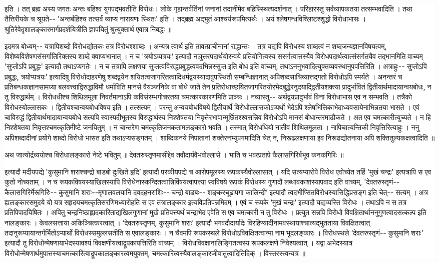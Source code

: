 इति । तत् ब्रह्म अस्य जगतः अन्तः बहिश्व युगपद्भवतीति विरोधः। लोके
गृहान्तर्वर्तिनां जनानां तदानीमेव बहिस्स्थित्यदर्शनात् । परिहारस्तु
सर्वव्यापकतया तत्सम्भवादिति । तथा तैत्तिरीयके च श्रूयते-- 'अन्तर्बहिश्च
तत्सर्वं व्याप्य नारायणः स्थितः' इति । तद्ब्रह्म अद्भुतं
आश्चर्यरूपमित्यर्थः । अयं श्लेषगन्धविश्लिष्टश्शुद्धो विरोधाभासः ।
श्रुतिरेवेदृशालङ्कारमार्गप्रदर्शयित्रीति ज्ञापयितुं श्रुत्युक्तार्थ
एवात्र निबद्धः ॥

इदमत्र बोध्यम्-- यत्रापिशब्दो विरोधद्योतकः तत्र विरोधश्शाब्दः । अन्यत्र
त्वार्थ इति तावत्प्राचीनानां राद्धान्तः । तत्र यद्यपि विरोधस्य शाब्दत्वं
न शब्दजन्यज्ञानविषयत्वम्, विशेष्यविशेषणसंसर्गातिरिक्तस्य शाब्दे
क्वाप्यभानात् । न च 'त्रयोऽप्यत्रयः’ इत्यादौ नञुत्तरपदार्थयोरन्वये
प्रतियोगित्वस्य ससर्गत्वात्तस्यैव विरोधपदार्थत्वात्संसर्गतयैव तद्भानमिति
वाच्यम् 'सुप्तोऽपि प्रबुद्धः' इत्यादौ तथाऽप्यगतेः । न च तत्रापि लक्षणया
सुप्तत्वविरुद्धप्रबुद्धत्ववदभिन्नस्सुप्त इति बोध इति वाच्यम्,
तथाऽननुभवादित्युक्तव्यवस्थानुपपत्तिरिति । अत्राहुः-- सुप्तोऽपि
प्रबुद्धः, त्रयोप्यत्रयः’ इत्यादिषु विरोधोदाहरणेषु शब्दद्वयेन
शयितत्वजागरितत्वादिधर्मद्वयस्यादावुपस्थितौ सम्बन्धिज्ञानात्
अपिशब्दसाचिव्यात्तद्गतो विरोधोऽपि स्मर्यते । अनन्तरं च
प्रतिबन्धकज्ञानसामग्र्या बलवत्त्वाद्विरुद्धाविमौ धर्माविति मानसे
वैयञ्जनिके वा बोधे जाते तेन
प्रतिरोधाच्छयितजागरितयोरभेदबुद्धेरनुदयाद्द्वितीयशक्त्या प्रादुर्भावितं
द्वितीयार्थमादायान्वयबोधः, न तु विरुद्धार्थम् । विरोधधीश्च शिथिलमूला
निवर्तमानाऽपि कविसंरम्भगोचरतया चमत्कारकारणमिति प्राञ्चः । नव्यास्तु--
अर्थद्वयप्रादुर्भावं विना विरोधाभास एव न सम्भवति । तत्रैको
विरोधस्योल्लासकः । द्वितीयश्चान्वयबोधविषय इति । तत्सत्यम् । परन्तु
अन्वयबोधविषये द्वितीयार्थे विरोधोल्लासकोऽप्यर्थो भेदेऽपि
श्लेषभित्तिकाभेदाध्यवसायेनाभिन्नतया भासते । एवं चाविरुद्धं
द्वितीयार्थमादायान्वयबोधे सत्यपि स्वास्पदीभूतस्य विरुद्धार्थस्य
निश्शेषतया निवृत्तेरभावान्मूर्छितश्श्वसन्निव विरोधोऽपि मानसं
बोधान्तरमाढौकते । अत एव चमत्कारीत्युच्यते । न हि निश्शेषतया
निवृत्तश्चमत्कृतिमीष्टे जनयितुम् । न चान्तरेण चमत्कृतिजनकतामलङ्कारो भवति
। तस्मात् विरोधधियो नातीव शिथिलमूलता । नापिचात्यन्तिकी निवृत्तिरित्याहुः
। ननु अपिशब्दादीनां प्रयोगे शाब्दो विरोधो भासत इति तथाऽप्यसङ्गतम् ।
शाब्दिकनये निपातानां शक्तेरनभ्युपगमादिति चेत् न, निरूढलक्षणाया इव
निरूढद्योतनाया अपि शक्तितुल्यकक्षत्वादिति ॥

अथ जात्योर्द्रव्ययोश्च विरोधालङ्कारो नेष्टे भवितुम् ॥
देवतरुस्तृणमासीद्देव तवौदार्यवैभवोल्लासे ।
भाति च भवत्प्रतापे कैलासगिरिर्बभूव कनकगिरिः ॥

इत्यादौ मदीयपद्ये 'कुसुमानि शराश्चन्द्रो बाडबो दुःखिते हृदि’ इत्यादौ
परकीयपद्ये च आरोपमूलस्य रूपकस्यैवोल्लासात् । यदि सत्यप्यारोपे विरोध
एवोच्येत तर्हि 'मुखं चन्द्रः' इत्यत्रापि स एव कुतो नोच्यताम् । न च
रूपकविषयस्याखिलस्यापि विरोधेनास्कन्दितत्वान्निर्विषयत्वापत्त्या स्वविषये
रूपकं विरोधस्य गुणादौ लब्धावकाशस्यापवाद इति वाच्यम्, 'देवतरुस्तृणं--
कैलासगिरिर्मेरूगिरिः-- कुसुमानि शराः--मृणालवलयानि दवदहनराशिः-- चन्द्रो
बाडबः-- शङ्करचूढापगा कालिन्दी’ इत्यादौ त्वदभीप्सितविरोधस्यासिद्धिप्रसङ्ग
इति चेत्-- सत्यम् । अत्र ह्यलङ्कारसमुदये यो यत्र
सहृदयचमत्कृतिसरणिमध्यारोहति स एव तत्रालङ्कार इत्यविप्रतिपन्नमिदम् । एवं च
रूपके ‘मुखं चन्द्रः’ इत्यादौ यद्यप्यस्ति विरोधः । तथाऽपि न स तत्र
प्रतिपिपादयिषितः । अपितु चन्द्रनिष्ठाह्लादकारिताद्यखिलगुणानां मुखे
प्रतिपत्त्यर्थं चन्द्राभेद एवेति स एव चमत्कारी न तु विरोधः । प्रत्युत
सन्नपि विरोधो विवक्षितार्थाननुगुणत्वादसत्कल्प इति नालङ्कारः । केवलसत्ताया
अकिञ्चित्करत्वात् । ‘देवतरुस्तृणम्, कुसुमानि शराः’ इत्यादौ भगवदौदार्यादेः
विरहिण्यादीनामवस्थायाश्चात्यद्भुतताया विवक्षितत्वात्
तदानुरूप्यायान्तर्गर्भितोऽप्यार्थो विरोधस्समुल्लसतीति स एवालङ्कारः । न
चैवमपि रूपकस्थले विरोधोऽविवक्षितत्वान्मा नाम भूदलङ्कारः । विरोधस्थले
‘देवतरुस्तृणं-- कुसुमानि शराः' इत्यादौ तु विरोधोन्मेषणायाभेदस्यावश्यं
विवक्षणीयत्वाद्रूपकापत्तिरिति वाच्यम् । विरोधविवक्षानालिङ्गितत्वस्य
रूपकलक्षणे निवेश्यत्वात् । यद्वा अभेदस्यात्र
विरोधोन्मेषणार्थमुपात्तस्याचमत्कारित्वाद्रूपकालङ्कारत्वमयुक्तम्,
चमत्कारित्वस्यैवालङ्कारजीवातुत्वादितिदिक् । विस्तरस्त्वन्यत्र ॥
